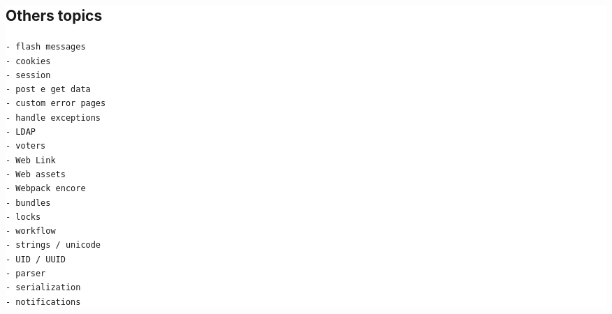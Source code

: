 ## Others topics

    - flash messages
    - cookies
    - session
    - post e get data
    - custom error pages
    - handle exceptions
    - LDAP
    - voters
    - Web Link
    - Web assets
    - Webpack encore
    - bundles
    - locks
    - workflow
    - strings / unicode
    - UID / UUID
    - parser
    - serialization
    - notifications
    
